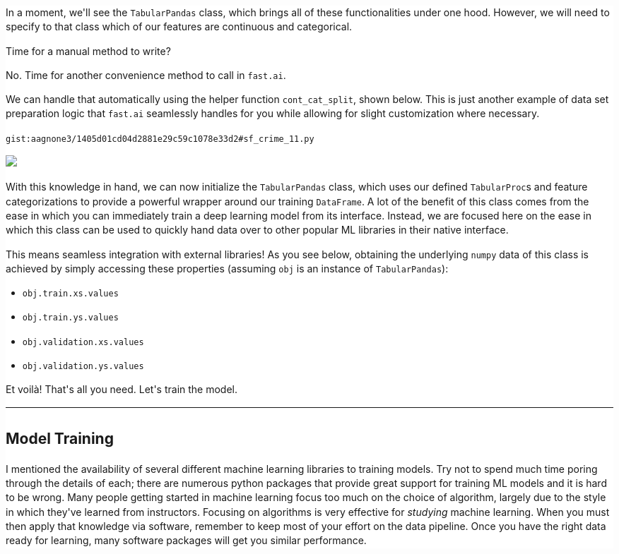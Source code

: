 In a moment, we'll see the `TabularPandas` class, which brings all of
these functionalities under one hood. However, we will need to specify
to that class which of our features are continuous and categorical.

Time for a manual method to write?

No. Time for another convenience method to call in `fast.ai`.

We can handle that automatically using the helper
function `cont_cat_split`, shown below. This is just another example of
data set preparation logic that `fast.ai` seamlessly handles for you
while allowing for slight customization where necessary.

`gist:aagnone3/1405d01cd04d2881e29c59c1078e33d2#sf_crime_11.py`

![](/assets/img/2020-11-02-sf-crime-12.png)

With this knowledge in hand, we can now initialize
the `TabularPandas` class, which uses our defined `TabularProc`s and
feature categorizations to provide a powerful wrapper around our
training `DataFrame`. A lot of the benefit of this class comes from the
ease in which you can immediately train a deep learning model from its
interface. Instead, we are focused here on the ease in which this class
can be used to quickly hand data over to other popular ML libraries in
their native interface.

This means seamless integration with external libraries! As you see
below, obtaining the underlying `numpy` data of this class is achieved
by simply accessing these properties (assuming `obj` is an instance
of `TabularPandas`):

- `obj.train.xs.values`

- `obj.train.ys.values`

- `obj.validation.xs.values`

- `obj.validation.ys.values`

Et voilà! That's all you need. Let's train the model.

***

## Model Training

I mentioned the availability of several different machine learning
libraries to training models. Try not to spend much time poring through
the details of each; there are numerous python packages that provide
great support for training ML models and it is hard to be wrong. Many
people getting started in machine learning focus too much on the choice
of algorithm, largely due to the style in which they've learned from
instructors. Focusing on algorithms is very effective
for *studying* machine learning. When you must then apply that knowledge
via software, remember to keep most of your effort on the data pipeline.
Once you have the right data ready for learning, many software packages
will get you similar performance.
